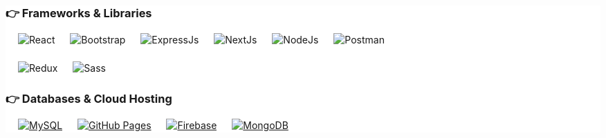 </p>

### 👉 Frameworks & Libraries
<p align="left"> 
&emsp;
  <a> 
     <img alt="React" src="https://img.shields.io/badge/React-20232A?style=for-the-badge&logo=react&logoColor=61DAFB">
   </a>
  &emsp; 
  <a> 
   <img alt="Bootstrap" src="https://img.shields.io/badge/Bootstrap-563D7C?style=for-the-badge&logo=bootstrap&logoColor=white">
  </a>   
  &emsp;
  <a>
    <img alt="ExpressJs" src="https://img.shields.io/badge/Express%20js-000000?style=for-the-badge&logo=express&logoColor=white">
  </a> 
   &emsp;
  <a> 
    <img alt="NextJs" src="https://img.shields.io/badge/next%20js-000000?style=for-the-badge&logo=nextdotjs&logoColor=white"/>
  </a>
  &emsp;
  <a> 
    <img alt="NodeJs" src="https://img.shields.io/badge/Node%20js-339933?style=for-the-badge&logo=nodedotjs&logoColor=white"/>
  </a>
  &emsp;
  <a> 
    <img alt="Postman" src="https://img.shields.io/badge/Postman-FF6C37?style=for-the-badge&logo=Postman&logoColor=white"/>
  </a>
  &emsp;
  <br>
  <br>
  &emsp;
  <a> 
    <img alt="Redux" src="https://img.shields.io/badge/Redux-593D88?style=for-the-badge&logo=redux&logoColor=white"/>
  </a>
  &emsp;
  <a> 
    <img alt="Sass" src="https://img.shields.io/badge/Sass-CC6699?style=for-the-badge&logo=sass&logoColor=white"/>
  </a>
</p>

### 👉 Databases & Cloud Hosting
<p align="left">
  &emsp;
    <a href="https://www.mysql.com/"><img alt="MySQL" src="https://img.shields.io/badge/MySQL-00000F?style=for-the-badge&logo=mysql&logoColor=white"></a>
  &emsp;
    <a href="https://www.github.com"><img alt="GitHub Pages" src="https://img.shields.io/badge/GitHub-100000?style=for-the-badge&logo=github&logoColor=white"></a>
  &emsp;
<a href="https://firebase.google.com/"><img alt="Firebase" src ="https://img.shields.io/badge/firebase-ffca28?style=for-the-badge&logo=firebase&logoColor=black"></a>
  &emsp;
  <a href="https://www.mongodb.com/"><img alt="MongoDB" src ="https://img.shields.io/badge/MongoDB-4EA94B?style=for-the-badge&logo=mongodb&logoColor=white"></a>
  